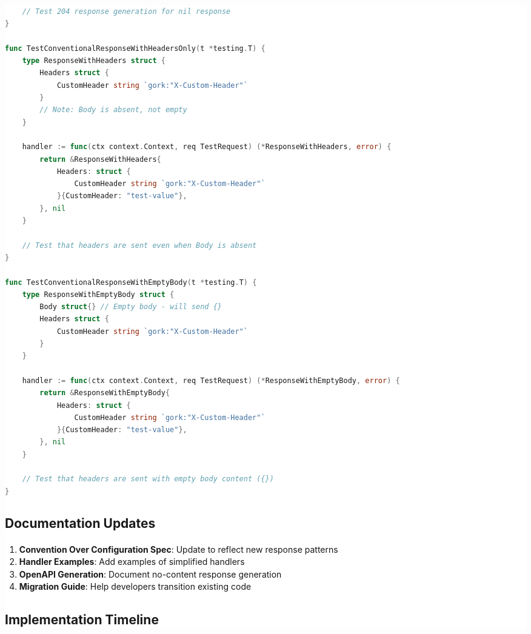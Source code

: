 ```go
    // Test 204 response generation for nil response
}

func TestConventionalResponseWithHeadersOnly(t *testing.T) {
    type ResponseWithHeaders struct {
        Headers struct {
            CustomHeader string `gork:"X-Custom-Header"`
        }
        // Note: Body is absent, not empty
    }
    
    handler := func(ctx context.Context, req TestRequest) (*ResponseWithHeaders, error) {
        return &ResponseWithHeaders{
            Headers: struct {
                CustomHeader string `gork:"X-Custom-Header"`
            }{CustomHeader: "test-value"},
        }, nil
    }
    
    // Test that headers are sent even when Body is absent
}

func TestConventionalResponseWithEmptyBody(t *testing.T) {
    type ResponseWithEmptyBody struct {
        Body struct{} // Empty body - will send {}
        Headers struct {
            CustomHeader string `gork:"X-Custom-Header"`
        }
    }
    
    handler := func(ctx context.Context, req TestRequest) (*ResponseWithEmptyBody, error) {
        return &ResponseWithEmptyBody{
            Headers: struct {
                CustomHeader string `gork:"X-Custom-Header"`
            }{CustomHeader: "test-value"},
        }, nil
    }
    
    // Test that headers are sent with empty body content ({})
}
```

## Documentation Updates

1. **Convention Over Configuration Spec**: Update to reflect new response patterns
2. **Handler Examples**: Add examples of simplified handlers
3. **OpenAPI Generation**: Document no-content response generation
4. **Migration Guide**: Help developers transition existing code

## Implementation Timeline
